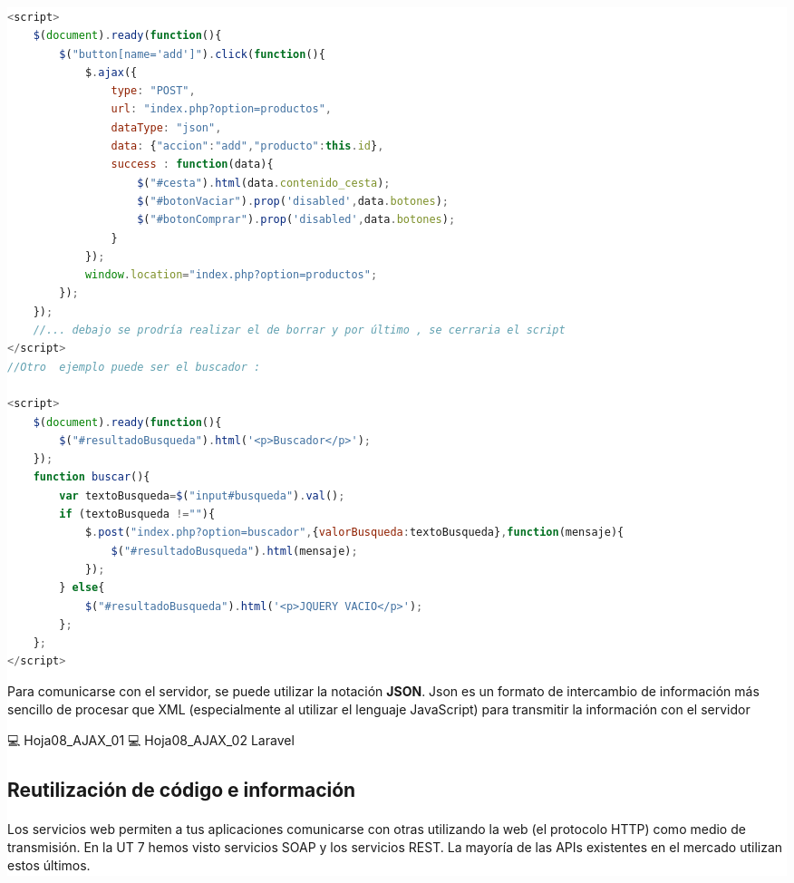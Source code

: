 ```javaScript
<script>
    $(document).ready(function(){
        $("button[name='add']").click(function(){
            $.ajax({
                type: "POST",
                url: "index.php?option=productos",
                dataType: "json",
                data: {"accion":"add","producto":this.id},
                success : function(data){
                    $("#cesta").html(data.contenido_cesta);
                    $("#botonVaciar").prop('disabled',data.botones);
                    $("#botonComprar").prop('disabled',data.botones);
                }
            });
            window.location="index.php?option=productos";
        });
    });
    //... debajo se prodría realizar el de borrar y por último , se cerraria el script
</script>
//Otro  ejemplo puede ser el buscador :

<script>
    $(document).ready(function(){
        $("#resultadoBusqueda").html('<p>Buscador</p>');
    });
    function buscar(){
        var textoBusqueda=$("input#busqueda").val();
        if (textoBusqueda !=""){
            $.post("index.php?option=buscador",{valorBusqueda:textoBusqueda},function(mensaje){
                $("#resultadoBusqueda").html(mensaje);
            });
        } else{
            $("#resultadoBusqueda").html('<p>JQUERY VACIO</p>');
        };
    };
</script>

```
Para comunicarse con el servidor, se puede utilizar la notación __JSON__. Json es un formato de intercambio de información más sencillo de procesar que XML (especialmente al utilizar el lenguaje JavaScript) para transmitir la información con el servidor

:computer: Hoja08_AJAX_01
:computer: Hoja08_AJAX_02 Laravel

## Reutilización de código e información
Los servicios web permiten a tus aplicaciones comunicarse con otras utilizando la web (el protocolo HTTP) como medio de transmisión.
En la UT 7 hemos visto servicios SOAP y los servicios REST. La mayoría de las APIs existentes en el mercado utilizan estos últimos.
